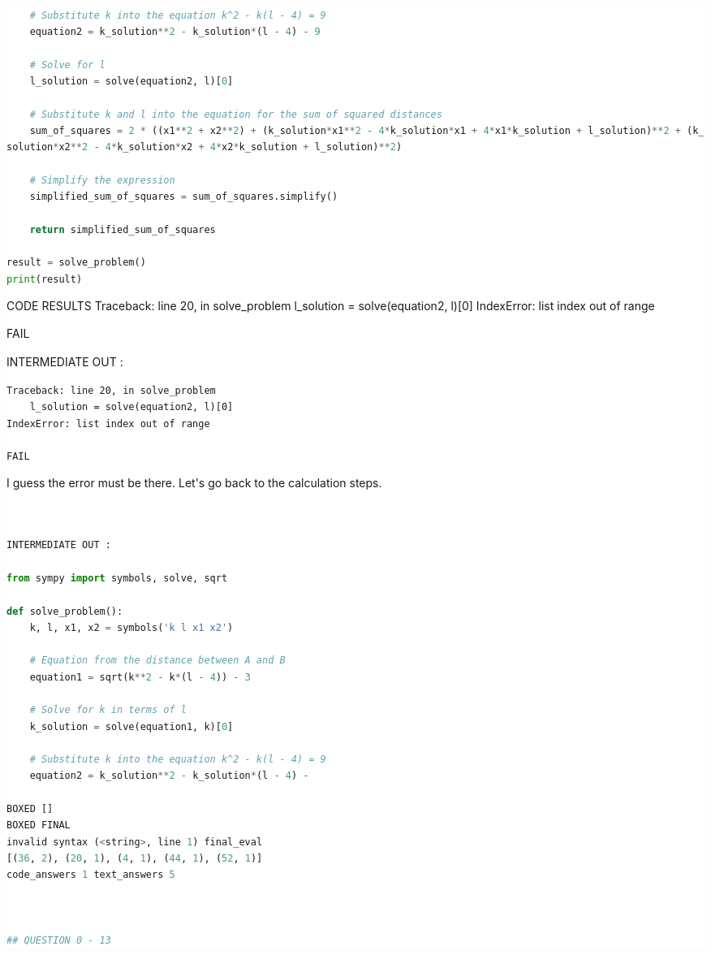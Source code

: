 ```python
    # Substitute k into the equation k^2 - k(l - 4) = 9
    equation2 = k_solution**2 - k_solution*(l - 4) - 9

    # Solve for l
    l_solution = solve(equation2, l)[0]

    # Substitute k and l into the equation for the sum of squared distances
    sum_of_squares = 2 * ((x1**2 + x2**2) + (k_solution*x1**2 - 4*k_solution*x1 + 4*x1*k_solution + l_solution)**2 + (k_solution*x2**2 - 4*k_solution*x2 + 4*x2*k_solution + l_solution)**2)

    # Simplify the expression
    simplified_sum_of_squares = sum_of_squares.simplify()

    return simplified_sum_of_squares

result = solve_problem()
print(result)
```

CODE RESULTS Traceback: line 20, in solve_problem
    l_solution = solve(equation2, l)[0]
IndexError: list index out of range

FAIL


INTERMEDIATE OUT :
```output
Traceback: line 20, in solve_problem
    l_solution = solve(equation2, l)[0]
IndexError: list index out of range

FAIL

```

I guess the error must be there. Let's go back to the calculation steps.

```python


INTERMEDIATE OUT :

from sympy import symbols, solve, sqrt

def solve_problem():
    k, l, x1, x2 = symbols('k l x1 x2')

    # Equation from the distance between A and B
    equation1 = sqrt(k**2 - k*(l - 4)) - 3

    # Solve for k in terms of l
    k_solution = solve(equation1, k)[0]

    # Substitute k into the equation k^2 - k(l - 4) = 9
    equation2 = k_solution**2 - k_solution*(l - 4) -

BOXED []
BOXED FINAL 
invalid syntax (<string>, line 1) final_eval
[(36, 2), (20, 1), (4, 1), (44, 1), (52, 1)]
code_answers 1 text_answers 5



## QUESTION 0 - 13 
```